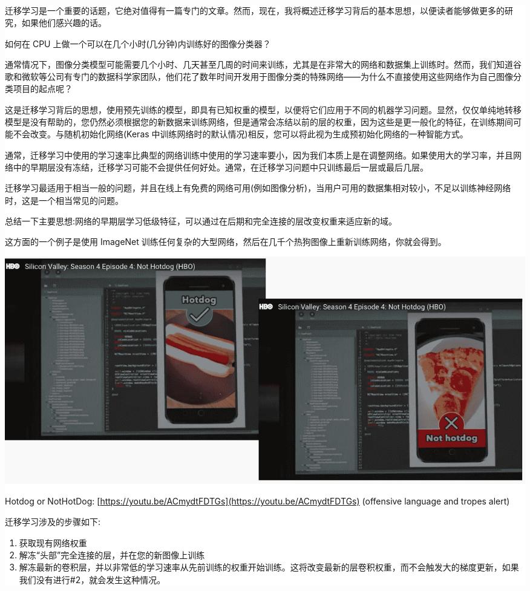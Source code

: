 迁移学习是一个重要的话题，它绝对值得有一篇专门的文章。然而，现在，我将概述迁移学习背后的基本思想，以便读者能够做更多的研究，如果他们感兴趣的话。

如何在 CPU 上做一个可以在几个小时(几分钟)内训练好的图像分类器？

通常情况下，图像分类模型可能需要几个小时、几天甚至几周的时间来训练，尤其是在非常大的网络和数据集上训练时。然而，我们知道谷歌和微软等公司有专门的数据科学家团队，他们花了数年时间开发用于图像分类的特殊网络——为什么不直接使用这些网络作为自己图像分类项目的起点呢？

这是迁移学习背后的思想，使用预先训练的模型，即具有已知权重的模型，以便将它们应用于不同的机器学习问题。显然，仅仅单纯地转移模型是没有帮助的，您仍然必须根据您的新数据来训练网络，但是通常会冻结以前的层的权重，因为这些是更一般化的特征，在训练期间可能不会改变。与随机初始化网络(Keras 中训练网络时的默认情况)相反，您可以将此视为生成预初始化网络的一种智能方式。

通常，迁移学习中使用的学习速率比典型的网络训练中使用的学习速率要小，因为我们本质上是在调整网络。如果使用大的学习率，并且网络中的早期层没有冻结，迁移学习可能不会提供任何好处。通常，在迁移学习问题中只训练最后一层或最后几层。

迁移学习最适用于相当一般的问题，并且在线上有免费的网络可用(例如图像分析)，当用户可用的数据集相对较小，不足以训练神经网络时，这是一个相当常见的问题。

总结一下主要思想:网络的早期层学习低级特征，可以通过在后期和完全连接的层改变权重来适应新的域。

这方面的一个例子是使用 ImageNet 训练任何复杂的大型网络，然后在几千个热狗图像上重新训练网络，你就会得到。

![](img/ffe52416338135f041d4ceaa88201ea3.png)

Hotdog or NotHotDog: [https://youtu.be/ACmydtFDTGs](https://youtu.be/ACmydtFDTGs) (offensive language and tropes alert)

迁移学习涉及的步骤如下:

1.  获取现有网络权重
2.  解冻“头部”完全连接的层，并在您的新图像上训练
3.  解冻最新的卷积层，并以非常低的学习速率从先前训练的权重开始训练。这将改变最新的层卷积权重，而不会触发大的梯度更新，如果我们没有进行#2，就会发生这种情况。
